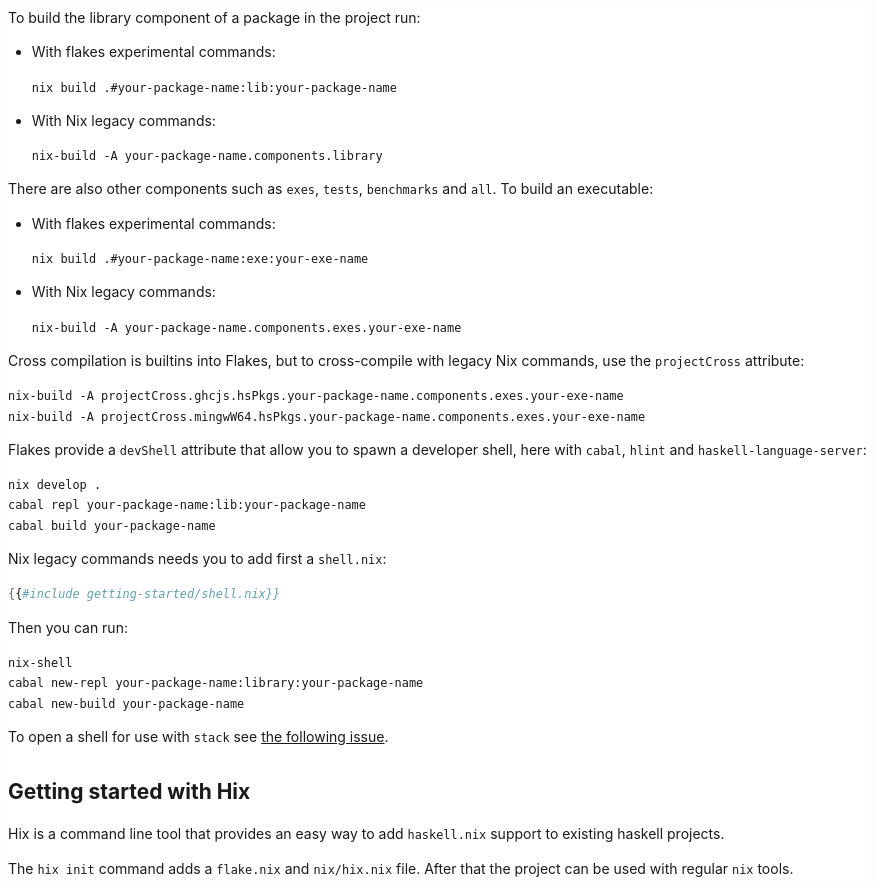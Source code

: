 To build the library component of a package in the project run:

* With flakes experimental commands:
  ```shell
  nix build .#your-package-name:lib:your-package-name
  ```
* With Nix legacy commands:
  ```shell
  nix-build -A your-package-name.components.library
  ```

There are also other components such as `exes`, `tests`, `benchmarks` and `all`.
To build an executable:

* With flakes experimental commands:
  ```shell
  nix build .#your-package-name:exe:your-exe-name
  ```
* With Nix legacy commands:
  ```shell
  nix-build -A your-package-name.components.exes.your-exe-name
  ```

Cross compilation is builtins into Flakes, but to cross-compile with legacy Nix commands, use the `projectCross` attribute:
```
nix-build -A projectCross.ghcjs.hsPkgs.your-package-name.components.exes.your-exe-name
nix-build -A projectCross.mingwW64.hsPkgs.your-package-name.components.exes.your-exe-name
```

Flakes provide a `devShell` attribute that allow you to spawn a developer shell, here with `cabal`, `hlint` and `haskell-language-server`:
```shell
nix develop .
cabal repl your-package-name:lib:your-package-name
cabal build your-package-name
```

Nix legacy commands needs you to add first a `shell.nix`:
```nix
{{#include getting-started/shell.nix}}
```
Then you can run:
```shell
nix-shell
cabal new-repl your-package-name:library:your-package-name
cabal new-build your-package-name
```

To open a shell for use with `stack` see [the following issue](https://github.com/input-output-hk/haskell.nix/issues/689#issuecomment-643832619).

## Getting started with Hix

Hix is a command line tool that provides an easy way to add `haskell.nix` support to existing haskell projects.

The `hix init` command adds a `flake.nix` and `nix/hix.nix` file. After that the project can be used with regular `nix` tools.

